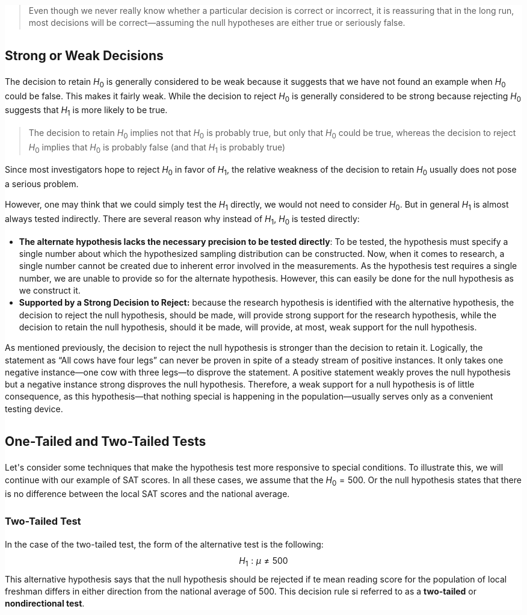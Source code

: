 
> Even though we never really know whether a particular decision is correct or incorrect, it is reassuring that in the long run, most decisions will be correct—assuming the null hypotheses are either true or seriously false. 

## Strong or Weak Decisions

The decision to retain $H_0$ is generally considered to be weak because it suggests that we have not found an example when $H_0$ could be false. This makes it fairly weak. While the decision to reject $H_0$ is generally considered to be strong because rejecting $H_0$ suggests that $H_1$ is more likely to be true. 

> The decision to retain $H_0$ implies not that $H_0$ is probably true, but only that $H_0$ could be true, whereas the decision to reject $H_0$ implies that $H_0$ is probably false (and that $H_1$ is probably true)

Since most investigators hope to reject $H_0$ in favor of $H_1$, the relative weakness of the decision to retain $H_0$ usually does not pose a serious problem. 

However, one may think that we could simply test the $H_1$ directly, we would not need to consider $H_0$. But in general $H_1$ is almost always tested indirectly. There are several reason why instead of $H_1$, $H_0$ is tested directly: 

* **The alternate hypothesis lacks the necessary precision to be tested directly**: To be tested, the hypothesis must specify a single number about which the hypothesized sampling distribution can be constructed. Now, when it comes to research, a single number cannot be created due to inherent error involved in the measurements. As the hypothesis test requires a single number, we are unable to provide so for the alternate hypothesis. However, this can easily be done for the null hypothesis as we construct it. 
* **Supported by a Strong Decision to Reject:** because the research hypothesis is identified with the alternative hypothesis, the decision to reject the null hypothesis, should be made, will provide strong support for the research hypothesis, while the decision to retain the null hypothesis, should it be made, will provide, at most, weak support for the null hypothesis. 

As mentioned previously, the decision to reject the null hypothesis is stronger than the decision to retain it. Logically, the statement as “All cows have four legs” can never be proven in spite of a steady stream of positive instances. It only takes one negative instance—one cow with three legs—to disprove the statement. A positive statement weakly proves the null hypothesis but a negative instance strong disproves the null hypothesis. Therefore, a weak support for a null hypothesis is of little consequence, as this hypothesis—that nothing special is happening in the population—usually serves only as a convenient testing device. 

## One-Tailed and Two-Tailed Tests

Let's consider some techniques that make the hypothesis test more responsive to special conditions. To illustrate this, we will continue with our example of SAT scores. In all these cases, we assume that the $H_0 = 500$. Or the null hypothesis states that there is no difference between the local SAT scores and the national average. 

### Two-Tailed Test

In the case of the two-tailed test, the form of the alternative test is the following: 
$$
H_1:\mu \neq 500
$$
This alternative hypothesis says that the null hypothesis should be rejected if te mean reading score for the population of local freshman differs in either direction from the national average of 500. This decision rule si referred to as a **two-tailed** or **nondirectional test**. 

